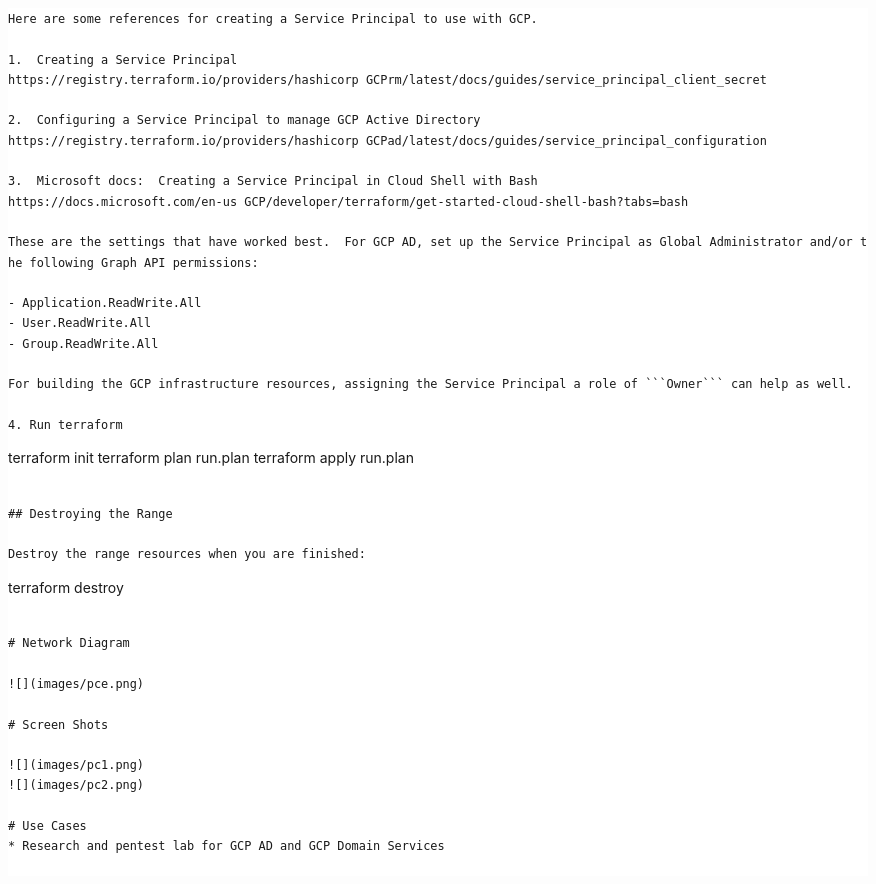 ```
Here are some references for creating a Service Principal to use with GCP.

1.  Creating a Service Principal
https://registry.terraform.io/providers/hashicorp GCPrm/latest/docs/guides/service_principal_client_secret

2.  Configuring a Service Principal to manage GCP Active Directory
https://registry.terraform.io/providers/hashicorp GCPad/latest/docs/guides/service_principal_configuration

3.  Microsoft docs:  Creating a Service Principal in Cloud Shell with Bash
https://docs.microsoft.com/en-us GCP/developer/terraform/get-started-cloud-shell-bash?tabs=bash

These are the settings that have worked best.  For GCP AD, set up the Service Principal as Global Administrator and/or the following Graph API permissions:

- Application.ReadWrite.All
- User.ReadWrite.All
- Group.ReadWrite.All

For building the GCP infrastructure resources, assigning the Service Principal a role of ```Owner``` can help as well.

4. Run terraform 
```
terraform init
terraform plan run.plan
terraform apply run.plan
```

## Destroying the Range

Destroy the range resources when you are finished:
```
terraform destroy
```

# Network Diagram 

![](images/pce.png)

# Screen Shots

![](images/pc1.png)
![](images/pc2.png)

# Use Cases
* Research and pentest lab for GCP AD and GCP Domain Services

